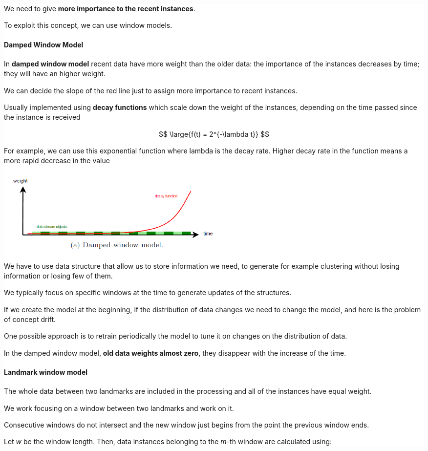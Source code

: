 We need to give __more importance to the recent instances__.

To exploit this concept, we can use window models.

#### __Damped Window Model__

In __damped window model__ recent data have more weight than the older data: the importance of the instances decreases by time; they will have an higher weight.

We can decide the slope of the red line just to assign more importance to recent instances.

Usually implemented using __decay functions__ which scale down the weight of the instances, depending on the time passed since the instance is received

$$
    \large{f(t) = 2^{-\lambda t}}
$$

For example, we can use this exponential function where lambda is the decay rate. Higher decay rate in the function means a more rapid decrease in the value

![alt](../media/image707.png)

We have to use data structure that allow us to store information we need, to generate for example clustering without losing information or losing few of them.

We typically focus on specific windows at the time to generate updates of the structures.

If we create the model at the beginning, if the distribution of data changes we need to change the model, and here is the problem of concept drift.

One possible approach is to retrain periodically the model to tune it on changes on the distribution of data.

In the damped window model, __old data weights almost zero__, they disappear with the increase of the time.

#### __Landmark window model__

The whole data between two landmarks are included in the processing and all of the instances have equal weight.

We work focusing on a window between two landmarks and work on it.

Consecutive windows do not intersect and the new window just begins from the point the previous window ends.

Let $w$ be the window length. Then, data instances belonging to the $m$-th window are calculated using:
